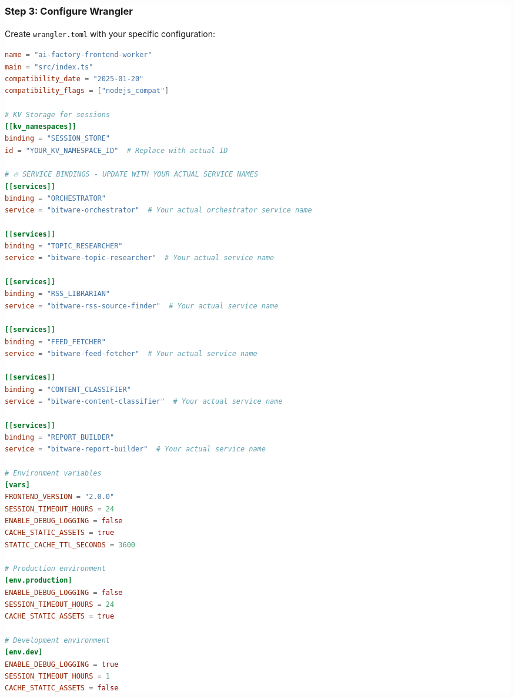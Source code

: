 ### Step 3: Configure Wrangler
Create `wrangler.toml` with your specific configuration:

```toml
name = "ai-factory-frontend-worker"
main = "src/index.ts"
compatibility_date = "2025-01-20"
compatibility_flags = ["nodejs_compat"]

# KV Storage for sessions
[[kv_namespaces]]
binding = "SESSION_STORE"
id = "YOUR_KV_NAMESPACE_ID"  # Replace with actual ID

# 🔥 SERVICE BINDINGS - UPDATE WITH YOUR ACTUAL SERVICE NAMES
[[services]]
binding = "ORCHESTRATOR"
service = "bitware-orchestrator"  # Your actual orchestrator service name

[[services]]
binding = "TOPIC_RESEARCHER"
service = "bitware-topic-researcher"  # Your actual service name

[[services]]
binding = "RSS_LIBRARIAN"
service = "bitware-rss-source-finder"  # Your actual service name

[[services]]
binding = "FEED_FETCHER"
service = "bitware-feed-fetcher"  # Your actual service name

[[services]]
binding = "CONTENT_CLASSIFIER"
service = "bitware-content-classifier"  # Your actual service name

[[services]]
binding = "REPORT_BUILDER"
service = "bitware-report-builder"  # Your actual service name

# Environment variables
[vars]
FRONTEND_VERSION = "2.0.0"
SESSION_TIMEOUT_HOURS = 24
ENABLE_DEBUG_LOGGING = false
CACHE_STATIC_ASSETS = true
STATIC_CACHE_TTL_SECONDS = 3600

# Production environment
[env.production]
ENABLE_DEBUG_LOGGING = false
SESSION_TIMEOUT_HOURS = 24
CACHE_STATIC_ASSETS = true

# Development environment
[env.dev]
ENABLE_DEBUG_LOGGING = true
SESSION_TIMEOUT_HOURS = 1
CACHE_STATIC_ASSETS = false
```
